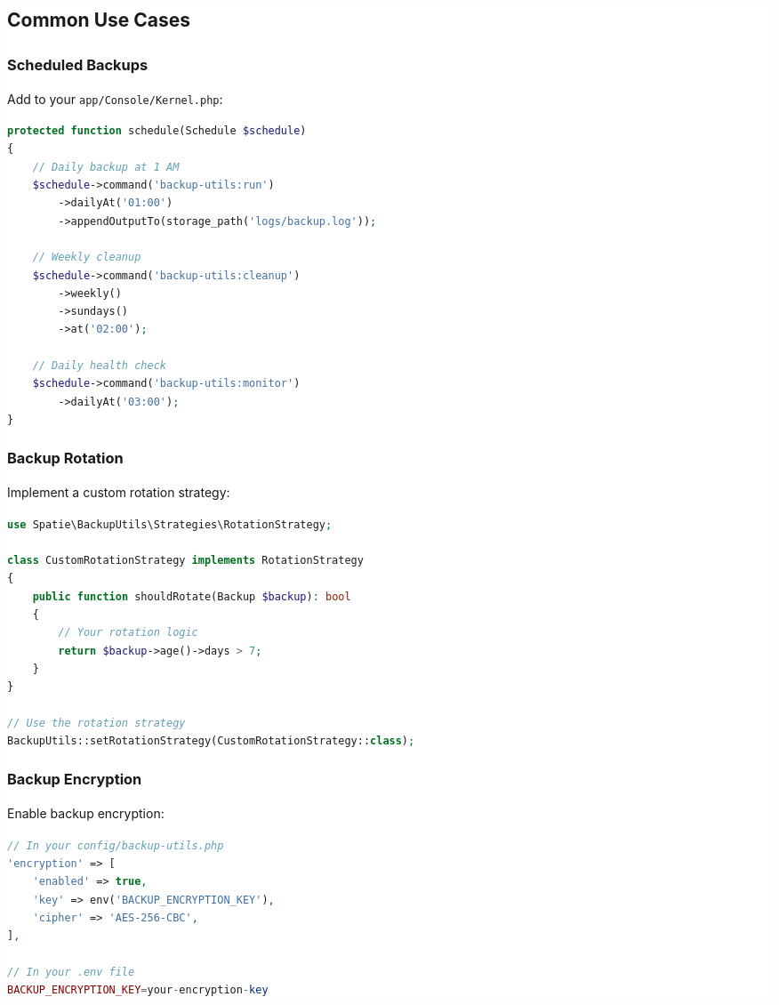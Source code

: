 ## Common Use Cases

### Scheduled Backups

Add to your `app/Console/Kernel.php`:

```php
protected function schedule(Schedule $schedule)
{
    // Daily backup at 1 AM
    $schedule->command('backup-utils:run')
        ->dailyAt('01:00')
        ->appendOutputTo(storage_path('logs/backup.log'));
        
    // Weekly cleanup
    $schedule->command('backup-utils:cleanup')
        ->weekly()
        ->sundays()
        ->at('02:00');
        
    // Daily health check
    $schedule->command('backup-utils:monitor')
        ->dailyAt('03:00');
}
```

### Backup Rotation

Implement a custom rotation strategy:

```php
use Spatie\BackupUtils\Strategies\RotationStrategy;

class CustomRotationStrategy implements RotationStrategy
{
    public function shouldRotate(Backup $backup): bool
    {
        // Your rotation logic
        return $backup->age()->days > 7;
    }
}

// Use the rotation strategy
BackupUtils::setRotationStrategy(CustomRotationStrategy::class);
```

### Backup Encryption

Enable backup encryption:

```php
// In your config/backup-utils.php
'encryption' => [
    'enabled' => true,
    'key' => env('BACKUP_ENCRYPTION_KEY'),
    'cipher' => 'AES-256-CBC',
],

// In your .env file
BACKUP_ENCRYPTION_KEY=your-encryption-key
```
